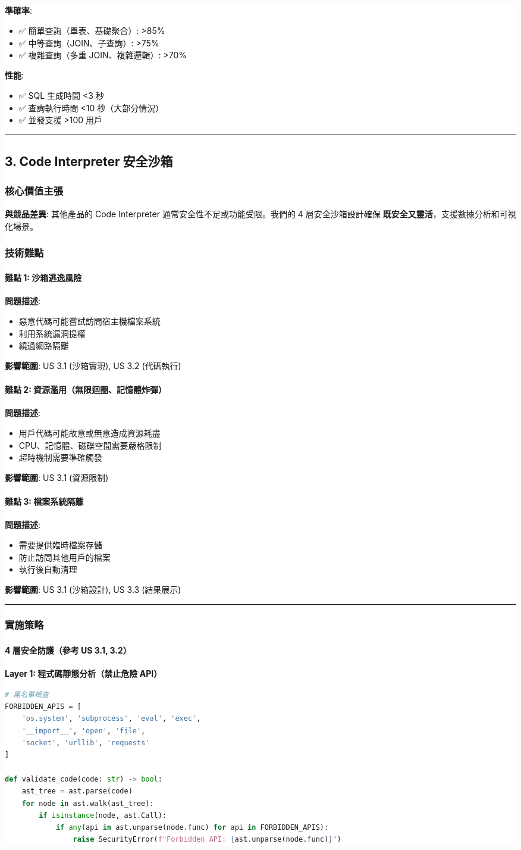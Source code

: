 **準確率**:
- ✅ 簡單查詢（單表、基礎聚合）: >85%
- ✅ 中等查詢（JOIN、子查詢）: >75%
- ✅ 複雜查詢（多重 JOIN、複雜邏輯）: >70%

**性能**:
- ✅ SQL 生成時間 <3 秒
- ✅ 查詢執行時間 <10 秒（大部分情況）
- ✅ 並發支援 >100 用戶

---

## 3. Code Interpreter 安全沙箱

### 核心價值主張

**與競品差異**: 其他產品的 Code Interpreter 通常安全性不足或功能受限。我們的 4 層安全沙箱設計確保 **既安全又靈活**，支援數據分析和可視化場景。

### 技術難點

#### 難點 1: 沙箱逃逸風險
**問題描述**:
- 惡意代碼可能嘗試訪問宿主機檔案系統
- 利用系統漏洞提權
- 繞過網路隔離

**影響範圍**: US 3.1 (沙箱實現), US 3.2 (代碼執行)

#### 難點 2: 資源濫用（無限迴圈、記憶體炸彈）
**問題描述**:
- 用戶代碼可能故意或無意造成資源耗盡
- CPU、記憶體、磁碟空間需要嚴格限制
- 超時機制需要準確觸發

**影響範圍**: US 3.1 (資源限制)

#### 難點 3: 檔案系統隔離
**問題描述**:
- 需要提供臨時檔案存儲
- 防止訪問其他用戶的檔案
- 執行後自動清理

**影響範圍**: US 3.1 (沙箱設計), US 3.3 (結果展示)

---

### 實施策略

#### 4 層安全防護（參考 US 3.1, 3.2）

**Layer 1: 程式碼靜態分析（禁止危險 API）**
```python
# 黑名單檢查
FORBIDDEN_APIS = [
    'os.system', 'subprocess', 'eval', 'exec',
    '__import__', 'open', 'file',
    'socket', 'urllib', 'requests'
]

def validate_code(code: str) -> bool:
    ast_tree = ast.parse(code)
    for node in ast.walk(ast_tree):
        if isinstance(node, ast.Call):
            if any(api in ast.unparse(node.func) for api in FORBIDDEN_APIS):
                raise SecurityError(f"Forbidden API: {ast.unparse(node.func)}")
```